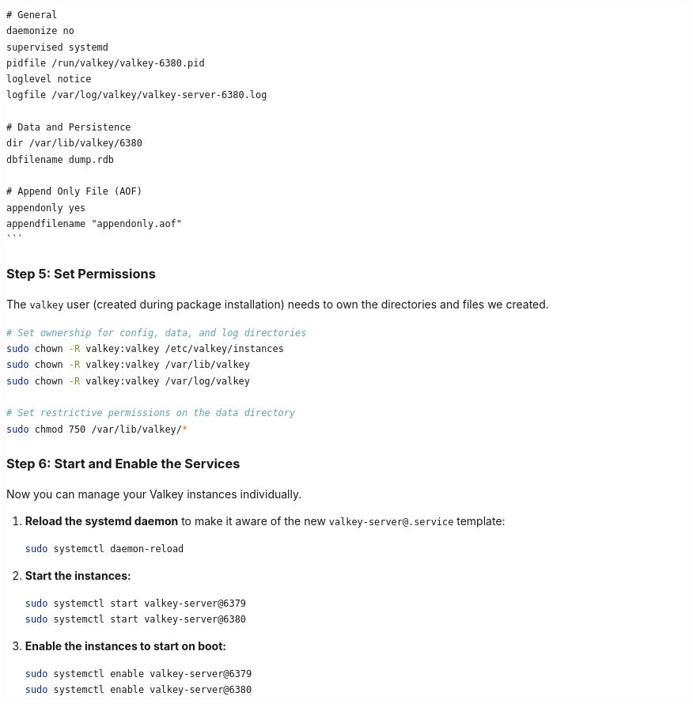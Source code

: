     # General
    daemonize no
    supervised systemd
    pidfile /run/valkey/valkey-6380.pid
    loglevel notice
    logfile /var/log/valkey/valkey-server-6380.log

    # Data and Persistence
    dir /var/lib/valkey/6380
    dbfilename dump.rdb

    # Append Only File (AOF)
    appendonly yes
    appendfilename "appendonly.aof"
    ```

### Step 5: Set Permissions

The `valkey` user (created during package installation) needs to own the directories and files we created.

```bash
# Set ownership for config, data, and log directories
sudo chown -R valkey:valkey /etc/valkey/instances
sudo chown -R valkey:valkey /var/lib/valkey
sudo chown -R valkey:valkey /var/log/valkey

# Set restrictive permissions on the data directory
sudo chmod 750 /var/lib/valkey/*
```

### Step 6: Start and Enable the Services

Now you can manage your Valkey instances individually.

1.  **Reload the systemd daemon** to make it aware of the new `valkey-server@.service` template:

    ```bash
    sudo systemctl daemon-reload
    ```

2.  **Start the instances:**

    ```bash
    sudo systemctl start valkey-server@6379
    sudo systemctl start valkey-server@6380
    ```

3.  **Enable the instances to start on boot:**

    ```bash
    sudo systemctl enable valkey-server@6379
    sudo systemctl enable valkey-server@6380
    ```

